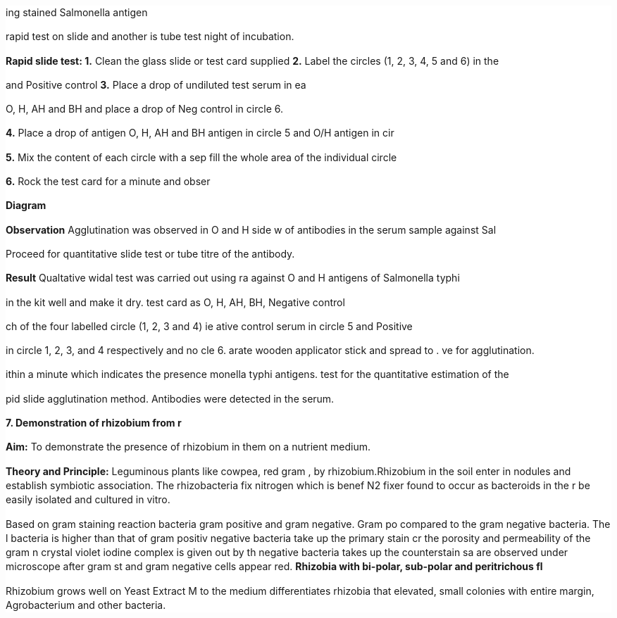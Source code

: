 ing stained Salmonella antigen

rapid test on slide and another is tube test night of incubation.




  

**Rapid slide test: 1.** Clean the glass slide or test card supplied **2\.** Label the circles (1, 2, 3, 4, 5 and 6) in the

and Positive control **3\.** Place a drop of undiluted test serum in ea

O, H, AH and BH and place a drop of Neg control in circle 6.

**4\.** Place a drop of antigen O, H, AH and BH antigen in circle 5 and O/H antigen in cir

**5\.** Mix the content of each circle with a sep fill the whole area of the individual circle

**6\.** Rock the test card for a minute and obser

**Diagram**

**Observation** Agglutination was observed in O and H side w of antibodies in the serum sample against Sal

Proceed for quantitative slide test or tube titre of the antibody.

**Result** Qualtative widal test was carried out using ra against O and H antigens of Salmonella typhi  

in the kit well and make it dry. test card as O, H, AH, BH, Negative control

ch of the four labelled circle (1, 2, 3 and 4) ie ative control serum in circle 5 and Positive

in circle 1, 2, 3, and 4 respectively and no cle 6. arate wooden applicator stick and spread to . ve for agglutination.

ithin a minute which indicates the presence monella typhi antigens. test for the quantitative estimation of the

pid slide agglutination method. Antibodies were detected in the serum.




  

**7\. Demonstration of rhizobium from r**

**Aim:** To demonstrate the presence of rhizobium in them on a nutrient medium.

**Theory and Principle:** Leguminous plants like cowpea, red gram , by rhizobium.Rhizobium in the soil enter in nodules and establish symbiotic association. The rhizobacteria fix nitrogen which is benef N2 fixer found to occur as bacteroids in the r be easily isolated and cultured in vitro.

Based on gram staining reaction bacteria gram positive and gram negative. Gram po compared to the gram negative bacteria. The l bacteria is higher than that of gram positiv negative bacteria take up the primary stain cr the porosity and permeability of the gram n crystal violet iodine complex is given out by th negative bacteria takes up the counterstain sa are observed under microscope after gram st and gram negative cells appear red. **Rhizobia with bi-polar, sub-polar and peritrichous fl**

Rhizobium grows well on Yeast Extract M to the medium differentiates rhizobia that elevated, small colonies with entire margin, Agrobacterium and other bacteria.
